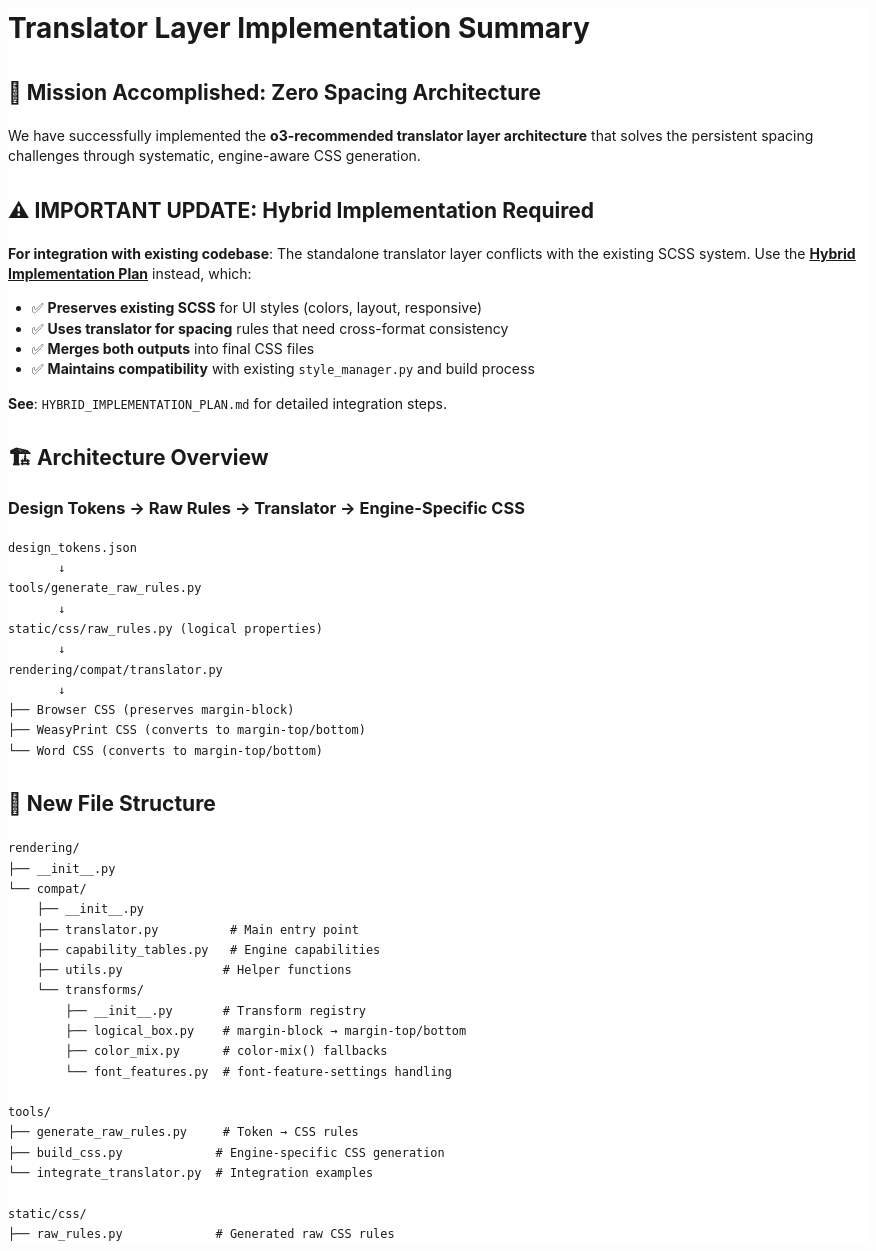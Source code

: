 # Translator Layer Implementation Summary

## 🎯 **Mission Accomplished: Zero Spacing Architecture**

We have successfully implemented the **o3-recommended translator layer architecture** that solves the persistent spacing challenges through systematic, engine-aware CSS generation.

## ⚠️ **IMPORTANT UPDATE: Hybrid Implementation Required**

**For integration with existing codebase**: The standalone translator layer conflicts with the existing SCSS system. Use the **[Hybrid Implementation Plan](HYBRID_IMPLEMENTATION_PLAN.md)** instead, which:

- ✅ **Preserves existing SCSS** for UI styles (colors, layout, responsive)
- ✅ **Uses translator for spacing** rules that need cross-format consistency  
- ✅ **Merges both outputs** into final CSS files
- ✅ **Maintains compatibility** with existing `style_manager.py` and build process

**See**: `HYBRID_IMPLEMENTATION_PLAN.md` for detailed integration steps.

## 🏗️ **Architecture Overview**

### **Design Tokens → Raw Rules → Translator → Engine-Specific CSS**

```
design_tokens.json
       ↓
tools/generate_raw_rules.py
       ↓
static/css/raw_rules.py (logical properties)
       ↓
rendering/compat/translator.py
       ↓
├── Browser CSS (preserves margin-block)
├── WeasyPrint CSS (converts to margin-top/bottom)
└── Word CSS (converts to margin-top/bottom)
```

## 📁 **New File Structure**

```
rendering/
├── __init__.py
└── compat/
    ├── __init__.py
    ├── translator.py          # Main entry point
    ├── capability_tables.py   # Engine capabilities
    ├── utils.py              # Helper functions
    └── transforms/
        ├── __init__.py       # Transform registry
        ├── logical_box.py    # margin-block → margin-top/bottom
        ├── color_mix.py      # color-mix() fallbacks
        └── font_features.py  # font-feature-settings handling

tools/
├── generate_raw_rules.py     # Token → CSS rules
├── build_css.py             # Engine-specific CSS generation
└── integrate_translator.py  # Integration examples

static/css/
├── raw_rules.py             # Generated raw CSS rules
```